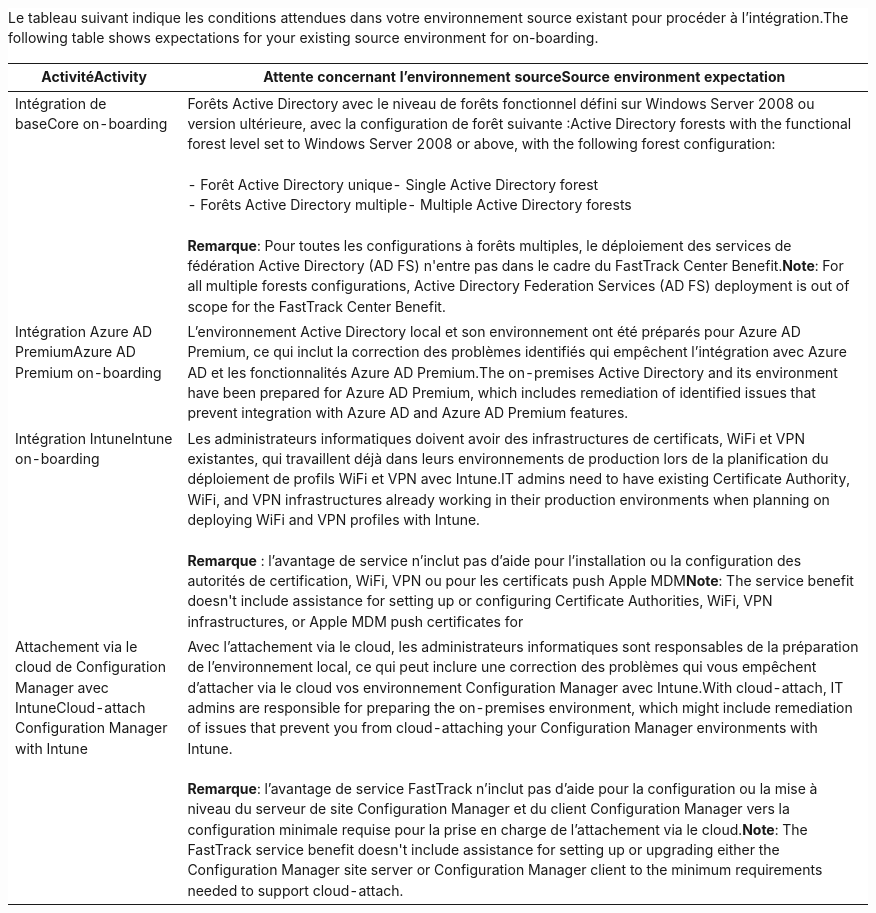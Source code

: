 <span data-ttu-id="e7870-107">Le tableau suivant indique les conditions attendues dans votre environnement source existant pour procéder à l’intégration.</span><span class="sxs-lookup"><span data-stu-id="e7870-107">The following table shows expectations for your existing source environment for on-boarding.</span></span>

|<span data-ttu-id="e7870-108">Activité</span><span class="sxs-lookup"><span data-stu-id="e7870-108">Activity</span></span>|<span data-ttu-id="e7870-109">Attente concernant l’environnement source</span><span class="sxs-lookup"><span data-stu-id="e7870-109">Source environment expectation</span></span>|
|------------|----------------------------------|
|<span data-ttu-id="e7870-110">Intégration de base</span><span class="sxs-lookup"><span data-stu-id="e7870-110">Core on-boarding</span></span>|<span data-ttu-id="e7870-111">Forêts Active Directory avec le niveau de forêts fonctionnel défini sur Windows Server 2008 ou version ultérieure, avec la configuration de forêt suivante :</span><span class="sxs-lookup"><span data-stu-id="e7870-111">Active Directory forests with the functional forest level set to Windows Server 2008 or above, with the following forest configuration:</span></span><br /><br /><span data-ttu-id="e7870-112">- Forêt Active Directory unique</span><span class="sxs-lookup"><span data-stu-id="e7870-112">-   Single Active Directory forest</span></span><br /><span data-ttu-id="e7870-113">- Forêts Active Directory multiple</span><span class="sxs-lookup"><span data-stu-id="e7870-113">-   Multiple Active Directory forests</span></span> </br></br><span data-ttu-id="e7870-114">**Remarque**: Pour toutes les configurations à forêts multiples, le déploiement des services de fédération Active Directory (AD FS) n'entre pas dans le cadre du FastTrack Center Benefit.</span><span class="sxs-lookup"><span data-stu-id="e7870-114">**Note**: For all multiple forests configurations, Active Directory Federation Services (AD FS) deployment is out of scope for the FastTrack Center Benefit.</span></span>|
|<span data-ttu-id="e7870-115">Intégration Azure AD Premium</span><span class="sxs-lookup"><span data-stu-id="e7870-115">Azure AD Premium on-boarding</span></span>|<span data-ttu-id="e7870-116">L’environnement Active Directory local et son environnement ont été préparés pour Azure AD Premium, ce qui inclut la correction des problèmes identifiés qui empêchent l’intégration avec Azure AD et les fonctionnalités Azure AD Premium.</span><span class="sxs-lookup"><span data-stu-id="e7870-116">The on-premises Active Directory and its environment have been prepared for Azure AD Premium, which includes remediation of identified issues that prevent integration with Azure AD and Azure AD Premium features.</span></span>|
|<span data-ttu-id="e7870-117">Intégration Intune</span><span class="sxs-lookup"><span data-stu-id="e7870-117">Intune on-boarding</span></span>| <span data-ttu-id="e7870-118">Les administrateurs informatiques doivent avoir des infrastructures de certificats, WiFi et VPN existantes, qui travaillent déjà dans leurs environnements de production lors de la planification du déploiement de profils WiFi et VPN avec Intune.</span><span class="sxs-lookup"><span data-stu-id="e7870-118">IT admins need to have existing Certificate Authority, WiFi, and VPN infrastructures already working in their production environments when planning on deploying WiFi and VPN profiles with Intune.</span></span><br /><br /> <span data-ttu-id="e7870-119">**Remarque** : l’avantage de service n’inclut pas d’aide pour l’installation ou la configuration des autorités de certification, WiFi, VPN ou pour les certificats push Apple MDM</span><span class="sxs-lookup"><span data-stu-id="e7870-119">**Note**: The service benefit doesn't include assistance for setting up or configuring Certificate Authorities, WiFi, VPN infrastructures, or Apple MDM push certificates for</span></span>  |
|<span data-ttu-id="e7870-120">Attachement via le cloud de Configuration Manager avec Intune</span><span class="sxs-lookup"><span data-stu-id="e7870-120">Cloud-attach Configuration Manager with Intune</span></span>|<span data-ttu-id="e7870-121">Avec l’attachement via le cloud, les administrateurs informatiques sont responsables de la préparation de l’environnement local, ce qui peut inclure une correction des problèmes qui vous empêchent d’attacher via le cloud vos environnement Configuration Manager avec Intune.</span><span class="sxs-lookup"><span data-stu-id="e7870-121">With cloud-attach, IT admins are responsible for preparing the on-premises environment, which might include remediation of issues that prevent you from cloud-attaching your Configuration Manager environments with Intune.</span></span><br /><br /><span data-ttu-id="e7870-122">**Remarque**: l’avantage de service FastTrack n’inclut pas d’aide pour la configuration ou la mise à niveau du serveur de site Configuration Manager et du client Configuration Manager vers la configuration minimale requise pour la prise en charge de l’attachement via le cloud.</span><span class="sxs-lookup"><span data-stu-id="e7870-122">**Note**: The FastTrack service benefit doesn't include assistance for setting up or upgrading either the Configuration Manager site server or Configuration Manager client to the minimum requirements needed to support cloud-attach.</span></span> |